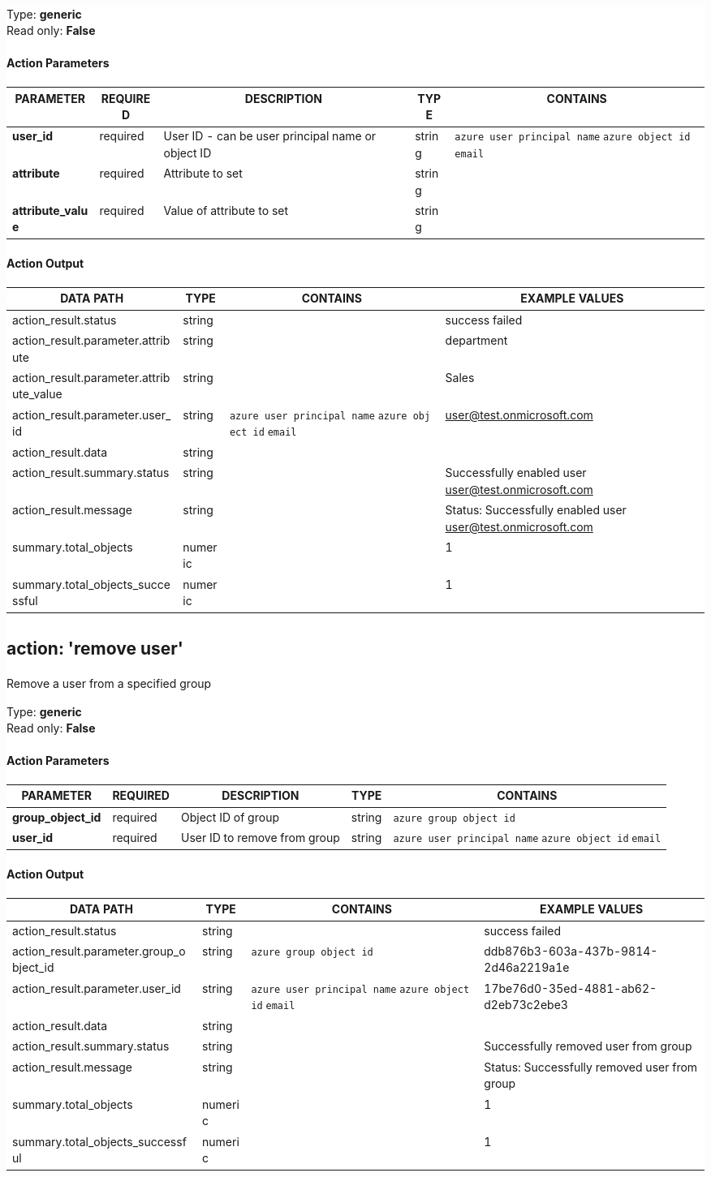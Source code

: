 Type: **generic**  
Read only: **False**

#### Action Parameters
PARAMETER | REQUIRED | DESCRIPTION | TYPE | CONTAINS
--------- | -------- | ----------- | ---- | --------
**user_id** |  required  | User ID - can be user principal name or object ID | string |  `azure user principal name`  `azure object id`  `email` 
**attribute** |  required  | Attribute to set | string | 
**attribute_value** |  required  | Value of attribute to set | string | 

#### Action Output
DATA PATH | TYPE | CONTAINS | EXAMPLE VALUES
--------- | ---- | -------- | --------------
action_result.status | string |  |   success  failed 
action_result.parameter.attribute | string |  |   department 
action_result.parameter.attribute_value | string |  |   Sales 
action_result.parameter.user_id | string |  `azure user principal name`  `azure object id`  `email`  |   user@test.onmicrosoft.com 
action_result.data | string |  |  
action_result.summary.status | string |  |   Successfully enabled user user@test.onmicrosoft.com 
action_result.message | string |  |   Status: Successfully enabled user user@test.onmicrosoft.com 
summary.total_objects | numeric |  |   1 
summary.total_objects_successful | numeric |  |   1   

## action: 'remove user'
Remove a user from a specified group

Type: **generic**  
Read only: **False**

#### Action Parameters
PARAMETER | REQUIRED | DESCRIPTION | TYPE | CONTAINS
--------- | -------- | ----------- | ---- | --------
**group_object_id** |  required  | Object ID of group | string |  `azure group object id` 
**user_id** |  required  | User ID to remove from group | string |  `azure user principal name`  `azure object id`  `email` 

#### Action Output
DATA PATH | TYPE | CONTAINS | EXAMPLE VALUES
--------- | ---- | -------- | --------------
action_result.status | string |  |   success  failed 
action_result.parameter.group_object_id | string |  `azure group object id`  |   ddb876b3-603a-437b-9814-2d46a2219a1e 
action_result.parameter.user_id | string |  `azure user principal name`  `azure object id`  `email`  |   17be76d0-35ed-4881-ab62-d2eb73c2ebe3 
action_result.data | string |  |  
action_result.summary.status | string |  |   Successfully removed user from group 
action_result.message | string |  |   Status: Successfully removed user from group 
summary.total_objects | numeric |  |   1 
summary.total_objects_successful | numeric |  |   1   

